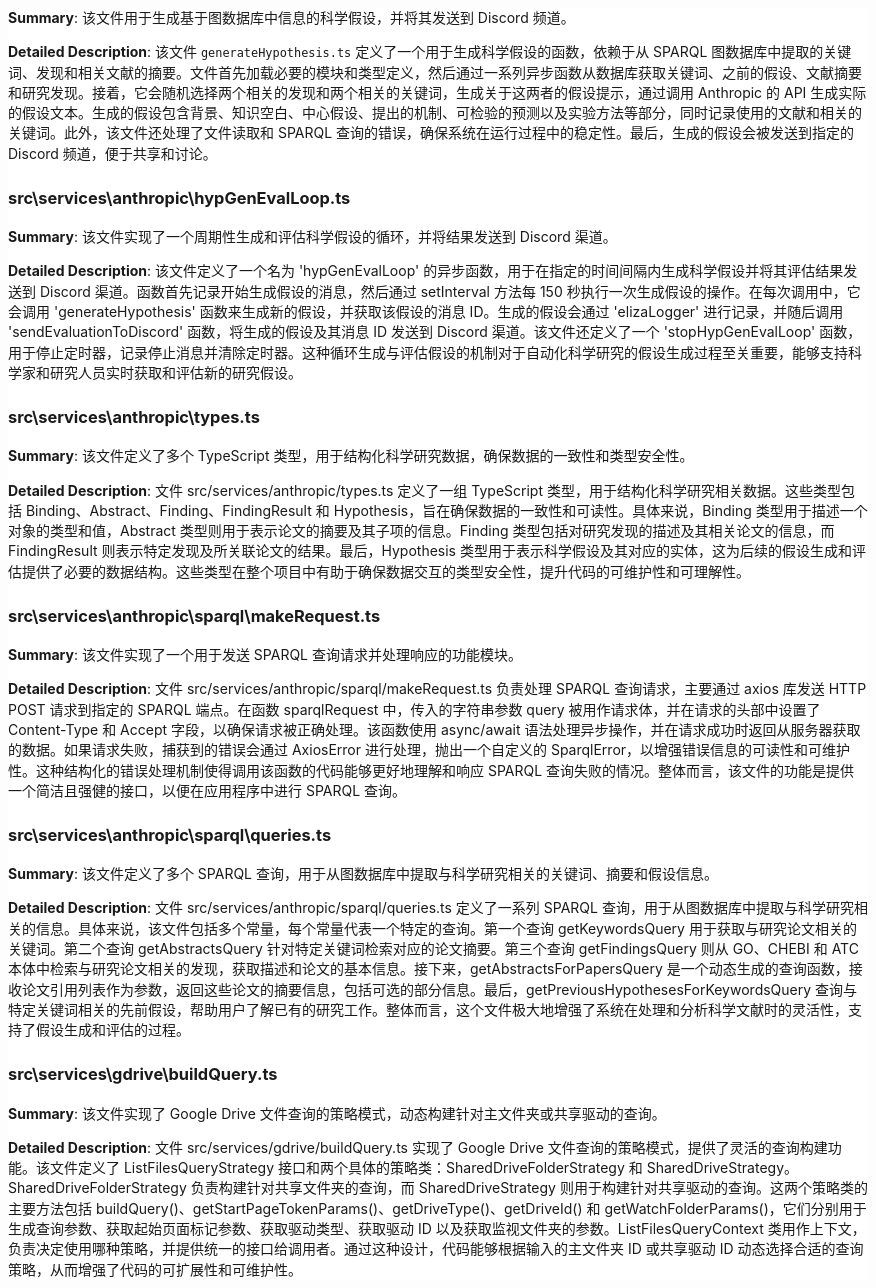 **Summary**: 该文件用于生成基于图数据库中信息的科学假设，并将其发送到 Discord 频道。

**Detailed Description**:
该文件 `generateHypothesis.ts` 定义了一个用于生成科学假设的函数，依赖于从 SPARQL 图数据库中提取的关键词、发现和相关文献的摘要。文件首先加载必要的模块和类型定义，然后通过一系列异步函数从数据库获取关键词、之前的假设、文献摘要和研究发现。接着，它会随机选择两个相关的发现和两个相关的关键词，生成关于这两者的假设提示，通过调用 Anthropic 的 API 生成实际的假设文本。生成的假设包含背景、知识空白、中心假设、提出的机制、可检验的预测以及实验方法等部分，同时记录使用的文献和相关的关键词。此外，该文件还处理了文件读取和 SPARQL 查询的错误，确保系统在运行过程中的稳定性。最后，生成的假设会被发送到指定的 Discord 频道，便于共享和讨论。

### src\services\anthropic\hypGenEvalLoop.ts

**Summary**: 该文件实现了一个周期性生成和评估科学假设的循环，并将结果发送到 Discord 渠道。

**Detailed Description**:
该文件定义了一个名为 'hypGenEvalLoop' 的异步函数，用于在指定的时间间隔内生成科学假设并将其评估结果发送到 Discord 渠道。函数首先记录开始生成假设的消息，然后通过 setInterval 方法每 150 秒执行一次生成假设的操作。在每次调用中，它会调用 'generateHypothesis' 函数来生成新的假设，并获取该假设的消息 ID。生成的假设会通过 'elizaLogger' 进行记录，并随后调用 'sendEvaluationToDiscord' 函数，将生成的假设及其消息 ID 发送到 Discord 渠道。该文件还定义了一个 'stopHypGenEvalLoop' 函数，用于停止定时器，记录停止消息并清除定时器。这种循环生成与评估假设的机制对于自动化科学研究的假设生成过程至关重要，能够支持科学家和研究人员实时获取和评估新的研究假设。

### src\services\anthropic\types.ts

**Summary**: 该文件定义了多个 TypeScript 类型，用于结构化科学研究数据，确保数据的一致性和类型安全性。

**Detailed Description**:
文件 src/services/anthropic/types.ts 定义了一组 TypeScript 类型，用于结构化科学研究相关数据。这些类型包括 Binding、Abstract、Finding、FindingResult 和 Hypothesis，旨在确保数据的一致性和可读性。具体来说，Binding 类型用于描述一个对象的类型和值，Abstract 类型则用于表示论文的摘要及其子项的信息。Finding 类型包括对研究发现的描述及其相关论文的信息，而 FindingResult 则表示特定发现及所关联论文的结果。最后，Hypothesis 类型用于表示科学假设及其对应的实体，这为后续的假设生成和评估提供了必要的数据结构。这些类型在整个项目中有助于确保数据交互的类型安全性，提升代码的可维护性和可理解性。

### src\services\anthropic\sparql\makeRequest.ts

**Summary**: 该文件实现了一个用于发送 SPARQL 查询请求并处理响应的功能模块。

**Detailed Description**:
文件 src/services/anthropic/sparql/makeRequest.ts 负责处理 SPARQL 查询请求，主要通过 axios 库发送 HTTP POST 请求到指定的 SPARQL 端点。在函数 sparqlRequest 中，传入的字符串参数 query 被用作请求体，并在请求的头部中设置了 Content-Type 和 Accept 字段，以确保请求被正确处理。该函数使用 async/await 语法处理异步操作，并在请求成功时返回从服务器获取的数据。如果请求失败，捕获到的错误会通过 AxiosError 进行处理，抛出一个自定义的 SparqlError，以增强错误信息的可读性和可维护性。这种结构化的错误处理机制使得调用该函数的代码能够更好地理解和响应 SPARQL 查询失败的情况。整体而言，该文件的功能是提供一个简洁且强健的接口，以便在应用程序中进行 SPARQL 查询。

### src\services\anthropic\sparql\queries.ts

**Summary**: 该文件定义了多个 SPARQL 查询，用于从图数据库中提取与科学研究相关的关键词、摘要和假设信息。

**Detailed Description**:
文件 src/services/anthropic/sparql/queries.ts 定义了一系列 SPARQL 查询，用于从图数据库中提取与科学研究相关的信息。具体来说，该文件包括多个常量，每个常量代表一个特定的查询。第一个查询 getKeywordsQuery 用于获取与研究论文相关的关键词。第二个查询 getAbstractsQuery 针对特定关键词检索对应的论文摘要。第三个查询 getFindingsQuery 则从 GO、CHEBI 和 ATC 本体中检索与研究论文相关的发现，获取描述和论文的基本信息。接下来，getAbstractsForPapersQuery 是一个动态生成的查询函数，接收论文引用列表作为参数，返回这些论文的摘要信息，包括可选的部分信息。最后，getPreviousHypothesesForKeywordsQuery 查询与特定关键词相关的先前假设，帮助用户了解已有的研究工作。整体而言，这个文件极大地增强了系统在处理和分析科学文献时的灵活性，支持了假设生成和评估的过程。

### src\services\gdrive\buildQuery.ts

**Summary**: 该文件实现了 Google Drive 文件查询的策略模式，动态构建针对主文件夹或共享驱动的查询。

**Detailed Description**:
文件 src/services/gdrive/buildQuery.ts 实现了 Google Drive 文件查询的策略模式，提供了灵活的查询构建功能。该文件定义了 ListFilesQueryStrategy 接口和两个具体的策略类：SharedDriveFolderStrategy 和 SharedDriveStrategy。SharedDriveFolderStrategy 负责构建针对共享文件夹的查询，而 SharedDriveStrategy 则用于构建针对共享驱动的查询。这两个策略类的主要方法包括 buildQuery()、getStartPageTokenParams()、getDriveType()、getDriveId() 和 getWatchFolderParams()，它们分别用于生成查询参数、获取起始页面标记参数、获取驱动类型、获取驱动 ID 以及获取监视文件夹的参数。ListFilesQueryContext 类用作上下文，负责决定使用哪种策略，并提供统一的接口给调用者。通过这种设计，代码能够根据输入的主文件夹 ID 或共享驱动 ID 动态选择合适的查询策略，从而增强了代码的可扩展性和可维护性。
